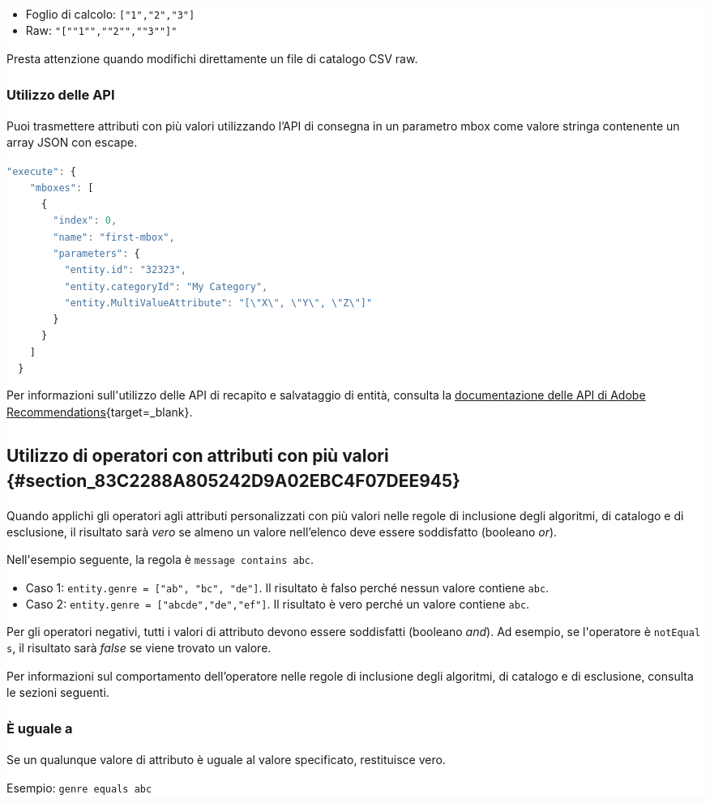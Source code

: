 * Foglio di calcolo: `["1","2","3"]`
* Raw: `"[""1"",""2"",""3""]"`

Presta attenzione quando modifichi direttamente un file di catalogo CSV raw.

### Utilizzo delle API

Puoi trasmettere attributi con più valori utilizzando l’API di consegna in un parametro mbox come valore stringa contenente un array JSON con escape.

```javascript
"execute": {
    "mboxes": [
      {
        "index": 0,
        "name": "first-mbox",
        "parameters": {
          "entity.id": "32323",
          "entity.categoryId": "My Category",
          "entity.MultiValueAttribute": "[\"X\", \"Y\", \"Z\"]"
        }
      }
    ]
  }
```

Per informazioni sull&#39;utilizzo delle API di recapito e salvataggio di entità, consulta la [documentazione delle API di Adobe Recommendations](https://experienceleague.adobe.com/docs/target-dev/developer/recommendations.html?lang=it){target=_blank}.

## Utilizzo di operatori con attributi con più valori {#section_83C2288A805242D9A02EBC4F07DEE945}

Quando applichi gli operatori agli attributi personalizzati con più valori nelle regole di inclusione degli algoritmi, di catalogo e di esclusione, il risultato sarà *vero* se almeno un valore nell’elenco deve essere soddisfatto (booleano *or*).

Nell&#39;esempio seguente, la regola è `message contains abc`.

* Caso 1: `entity.genre = ["ab", "bc", "de"]`. Il risultato è falso perché nessun valore contiene `abc`.
* Caso 2: `entity.genre = ["abcde","de","ef"]`. Il risultato è vero perché un valore contiene `abc`.

Per gli operatori negativi, tutti i valori di attributo devono essere soddisfatti (booleano *and*). Ad esempio, se l&#39;operatore è `notEquals`, il risultato sarà *false* se viene trovato un valore.

Per informazioni sul comportamento dell’operatore nelle regole di inclusione degli algoritmi, di catalogo e di esclusione, consulta le sezioni seguenti.

### È uguale a

Se un qualunque valore di attributo è uguale al valore specificato, restituisce vero.

Esempio: `genre equals abc`
